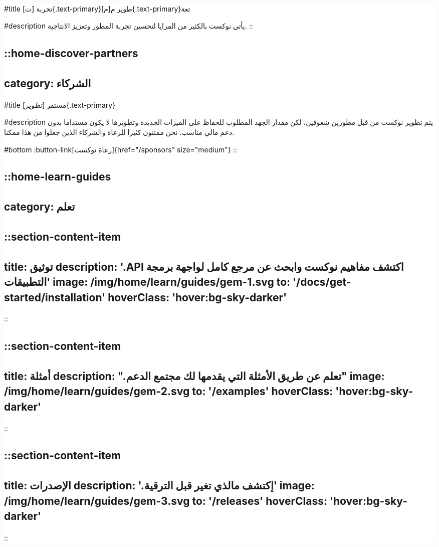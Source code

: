 #title
تجربة [ت]{.text-primary}طوير م[م]{.text-primary}تعة

#description
يأتي نوكست بالكثير من المزايا لتحسين تجربة المطور وتعزيز الانتاجية.
::

::home-discover-partners
---
category: الشركاء
---

#title
مستقر [_تطوير_]{.text-primary}

#description
يتم تطوير نوكست من قبل مطورين شغوفين، لكن مقدار الجهد المطلوب للحفاظ على الميزات الجديدة وتطويرها لا يكون مستداما بدون دعم مالي مناسب. نحن ممتنون كثيرا للرعاة والشركاء الذين جعلوا من هذا ممكنا.<br>

#bottom
:button-link[رعاة نوكست]{href="/sponsors" size="medium"}
::

::home-learn-guides
---
category: تعلم
---

::section-content-item
---
title: توثيق
description: '.API اكتشف مفاهيم نوكست وابحث عن مرجع كامل لواجهة برمجة التطبيقات'
image: /img/home/learn/guides/gem-1.svg
to: '/docs/get-started/installation'
hoverClass: 'hover:bg-sky-darker'
---
::

::section-content-item
---
title: أمثلة
description: ".تعلم عن طريق الأمثلة التي يقدمها لك مجتمع الدعم"
image: /img/home/learn/guides/gem-2.svg
to: '/examples'
hoverClass: 'hover:bg-sky-darker'
---
::

::section-content-item
---
title: الإصدرات
description: '.إكتشف مالذي تغير قبل الترقية'
image: /img/home/learn/guides/gem-3.svg
to: '/releases'
hoverClass: 'hover:bg-sky-darker'
---
::
